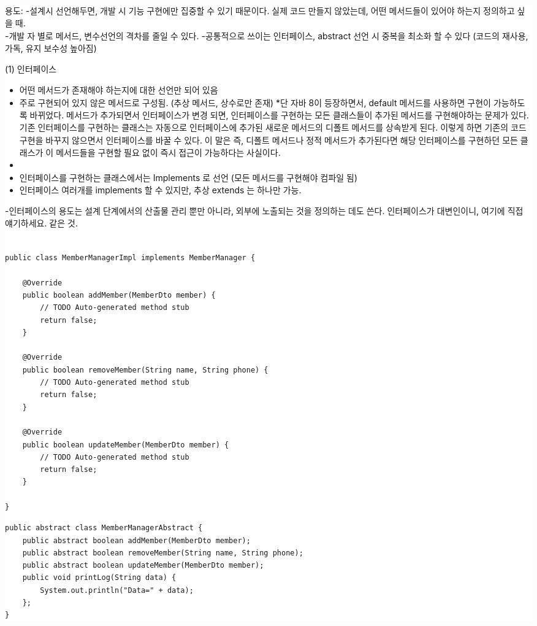 용도: 
-설계시 선언해두면, 개발 시 기능 구현에만 집중할 수 있기 때문이다. 실제 코드 만들지 않았는데, 어떤 메서드들이 있어야 하는지 정의하고 싶을 때.  
-개발 자 별로 메서드, 변수선언의 격차를 줄일 수 있다. 
-공통적으로 쓰이는 인터페이스, abstract 선언 시 중복을 최소화 할 수 있다
(코드의 재사용, 가독, 유지 보수성 높아짐)

(1) 인터페이스 
- 어떤 메서드가 존재해야 하는지에 대한 선언만 되어 있음 
- 주로 구현되어 있지 않은 메서드로 구성됨. (추상 메서드, 상수로만 존재) 
*단 자바 8이 등장하면서, default 메서드를 사용하면 구현이 가능하도록 바뀌었다. 
메서드가 추가되면서 인터페이스가 변경 되면, 인터페이스를 구현하는 모든 클래스들이 추가된 메서드를 구현해야하는 문제가 있다. 
기존 인터페이스를 구현하는 클래스는 자동으로 인터페이스에 추가된 새로운 메서드의 디폴트 메서드를 상속받게 된다. 
이렇게 하면 기존의 코드 구현을 바꾸지 않으면서 인터페이스를 바꿀 수 있다.
이 말은 즉, 디폴트 메서드나 정적 메서드가 추가된다면 해당 인터페이스를 구현하던 모든 클래스가 이 메서드들을 구현할 필요 없이 즉시 접근이 가능하다는 사실이다.
- 
- 인터페이스를 구현하는 클래스에서는 Implements 로 선언 (모든 메서드를 구현해야 컴파일 됨) 
- 인터페이스 여러개를 implements 할 수 있지만, 추상 extends 는 하나만 가능. 

-인터페이스의 용도는 설계 단계에서의 산출물 관리 뿐만 아니라, 외부에 노출되는 것을 정의하는 데도 쓴다. 
인터페이스가 대변인이니, 여기에 직접 얘기하세요. 같은 것. 


``` 

public class MemberManagerImpl implements MemberManager {

	@Override
	public boolean addMember(MemberDto member) {
		// TODO Auto-generated method stub
		return false;
	}

	@Override
	public boolean removeMember(String name, String phone) {
		// TODO Auto-generated method stub
		return false;
	}

	@Override
	public boolean updateMember(MemberDto member) {
		// TODO Auto-generated method stub
		return false;
	}

}
```

```
public abstract class MemberManagerAbstract {
	public abstract boolean addMember(MemberDto member);
	public abstract boolean removeMember(String name, String phone);
	public abstract boolean updateMember(MemberDto member);
	public void printLog(String data) {
		System.out.println("Data=" + data);
	};
}
```
